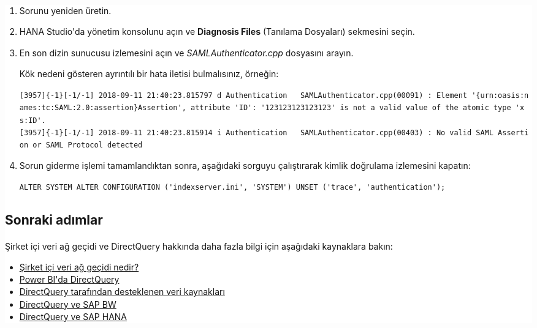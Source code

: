 1. Sorunu yeniden üretin.

1. HANA Studio'da yönetim konsolunu açın ve **Diagnosis Files** (Tanılama Dosyaları) sekmesini seçin.

1. En son dizin sunucusu izlemesini açın ve *SAMLAuthenticator.cpp* dosyasını arayın.

    Kök nedeni gösteren ayrıntılı bir hata iletisi bulmalısınız, örneğin:

    ```
    [3957]{-1}[-1/-1] 2018-09-11 21:40:23.815797 d Authentication   SAMLAuthenticator.cpp(00091) : Element '{urn:oasis:names:tc:SAML:2.0:assertion}Assertion', attribute 'ID': '123123123123123' is not a valid value of the atomic type 'xs:ID'.
    [3957]{-1}[-1/-1] 2018-09-11 21:40:23.815914 i Authentication   SAMLAuthenticator.cpp(00403) : No valid SAML Assertion or SAML Protocol detected
    ```

1. Sorun giderme işlemi tamamlandıktan sonra, aşağıdaki sorguyu çalıştırarak kimlik doğrulama izlemesini kapatın:

    ```
    ALTER SYSTEM ALTER CONFIGURATION ('indexserver.ini', 'SYSTEM') UNSET ('trace', 'authentication');
    ```

## <a name="next-steps"></a>Sonraki adımlar

Şirket içi veri ağ geçidi ve DirectQuery hakkında daha fazla bilgi için aşağıdaki kaynaklara bakın:

* [Şirket içi veri ağ geçidi nedir?](/data-integration/gateway/service-gateway-onprem)
* [Power BI'da DirectQuery](desktop-directquery-about.md)
* [DirectQuery tarafından desteklenen veri kaynakları](power-bi-data-sources.md)
* [DirectQuery ve SAP BW](desktop-directquery-sap-bw.md)
* [DirectQuery ve SAP HANA](desktop-directquery-sap-hana.md)

